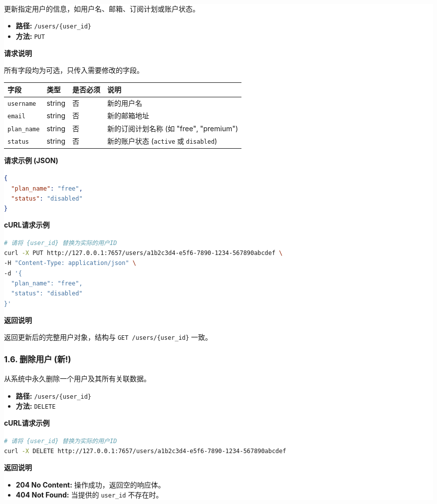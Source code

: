 更新指定用户的信息，如用户名、邮箱、订阅计划或账户状态。

-   **路径:** `/users/{user_id}`
-   **方法:** `PUT`

**请求说明**

所有字段均为可选，只传入需要修改的字段。

| 字段 | 类型 | 是否必须 | 说明 |
| :--- | :--- | :--- | :--- |
| `username` | string | 否 | 新的用户名 |
| `email` | string | 否 | 新的邮箱地址 |
| `plan_name` | string | 否 | 新的订阅计划名称 (如 "free", "premium") |
| `status` | string | 否 | 新的账户状态 (`active` 或 `disabled`) |

**请求示例 (JSON)**
```json
{
  "plan_name": "free",
  "status": "disabled"
}
```

**cURL请求示例**
```bash
# 请将 {user_id} 替换为实际的用户ID
curl -X PUT http://127.0.0.1:7657/users/a1b2c3d4-e5f6-7890-1234-567890abcdef \
-H "Content-Type: application/json" \
-d '{
  "plan_name": "free",
  "status": "disabled"
}'
```

**返回说明**

返回更新后的完整用户对象，结构与 `GET /users/{user_id}` 一致。

### 1.6. 删除用户 (新!)

从系统中永久删除一个用户及其所有关联数据。

-   **路径:** `/users/{user_id}`
-   **方法:** `DELETE`

**cURL请求示例**
```bash
# 请将 {user_id} 替换为实际的用户ID
curl -X DELETE http://127.0.0.1:7657/users/a1b2c3d4-e5f6-7890-1234-567890abcdef
```

**返回说明**

-   **204 No Content:** 操作成功，返回空的响应体。
-   **404 Not Found:** 当提供的 `user_id` 不存在时。

